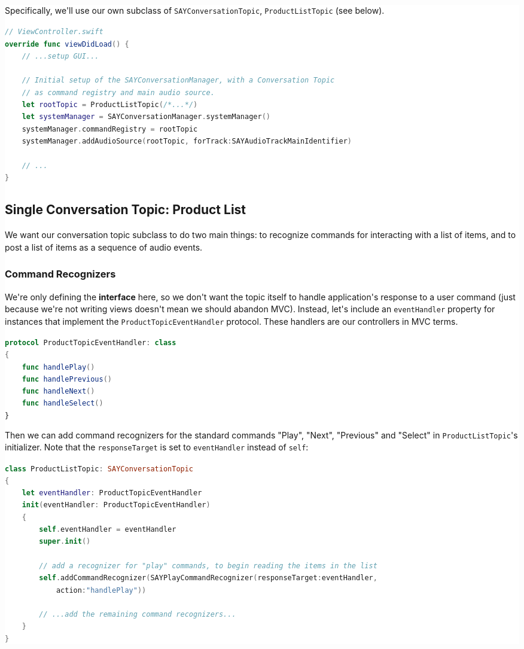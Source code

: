 Specifically, we'll use our own subclass of `SAYConversationTopic`, `ProductListTopic` (see below).

```swift
// ViewController.swift
override func viewDidLoad() {
    // ...setup GUI...
    
    // Initial setup of the SAYConversationManager, with a Conversation Topic 
    // as command registry and main audio source.
    let rootTopic = ProductListTopic(/*...*/)
    let systemManager = SAYConversationManager.systemManager()
    systemManager.commandRegistry = rootTopic
    systemManager.addAudioSource(rootTopic, forTrack:SAYAudioTrackMainIdentifier)
    
    // ...
}
```

## Single Conversation Topic: Product List
We want our conversation topic subclass to do two main things: to recognize commands for interacting with a list of items, and to post a list of items as a sequence of audio events.

### Command Recognizers

We're only defining the **interface** here, so we don't want the topic itself to handle application's response to a user command (just because we're not writing views doesn't mean we should abandon MVC). Instead, let's include an `eventHandler` property for instances that implement the `ProductTopicEventHandler` protocol. These handlers are our controllers in MVC terms.

```swift
protocol ProductTopicEventHandler: class
{
    func handlePlay()    
    func handlePrevious()
    func handleNext()
    func handleSelect()
}
```

Then we can add command recognizers for the standard commands "Play", "Next", "Previous" and "Select" in `ProductListTopic`'s initializer. Note that the `responseTarget` is set to `eventHandler` instead of `self`:

```swift
class ProductListTopic: SAYConversationTopic
{
    let eventHandler: ProductTopicEventHandler
    init(eventHandler: ProductTopicEventHandler)
    {
        self.eventHandler = eventHandler
        super.init()
    
        // add a recognizer for "play" commands, to begin reading the items in the list
        self.addCommandRecognizer(SAYPlayCommandRecognizer(responseTarget:eventHandler,
            action:"handlePlay"))

        // ...add the remaining command recognizers...
    }
}
```
